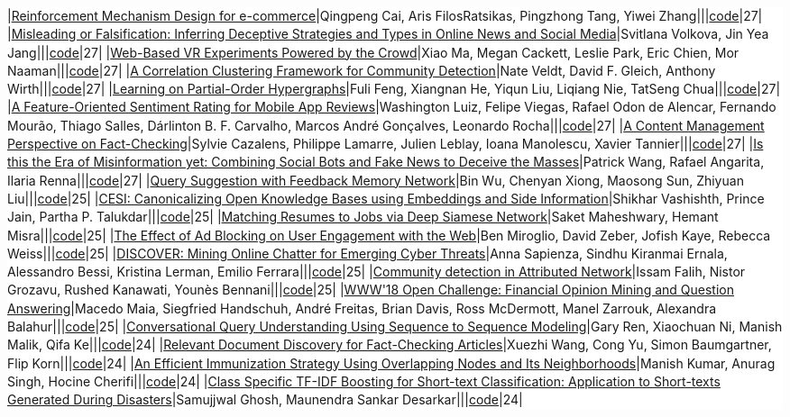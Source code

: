 |[Reinforcement Mechanism Design for e-commerce](https://doi.org/10.1145/3178876.3186039)|Qingpeng Cai, Aris FilosRatsikas, Pingzhong Tang, Yiwei Zhang|||[code](https://paperswithcode.com/search?q_meta=&q_type=&q=Reinforcement+Mechanism+Design+for+e-commerce)|27|
|[Misleading or Falsification: Inferring Deceptive Strategies and Types in Online News and Social Media](https://doi.org/10.1145/3184558.3188728)|Svitlana Volkova, Jin Yea Jang|||[code](https://paperswithcode.com/search?q_meta=&q_type=&q=Misleading+or+Falsification:+Inferring+Deceptive+Strategies+and+Types+in+Online+News+and+Social+Media)|27|
|[Web-Based VR Experiments Powered by the Crowd](https://doi.org/10.1145/3178876.3186034)|Xiao Ma, Megan Cackett, Leslie Park, Eric Chien, Mor Naaman|||[code](https://paperswithcode.com/search?q_meta=&q_type=&q=Web-Based+VR+Experiments+Powered+by+the+Crowd)|27|
|[A Correlation Clustering Framework for Community Detection](https://doi.org/10.1145/3178876.3186110)|Nate Veldt, David F. Gleich, Anthony Wirth|||[code](https://paperswithcode.com/search?q_meta=&q_type=&q=A+Correlation+Clustering+Framework+for+Community+Detection)|27|
|[Learning on Partial-Order Hypergraphs](https://doi.org/10.1145/3178876.3186064)|Fuli Feng, Xiangnan He, Yiqun Liu, Liqiang Nie, TatSeng Chua|||[code](https://paperswithcode.com/search?q_meta=&q_type=&q=Learning+on+Partial-Order+Hypergraphs)|27|
|[A Feature-Oriented Sentiment Rating for Mobile App Reviews](https://doi.org/10.1145/3178876.3186168)|Washington Luiz, Felipe Viegas, Rafael Odon de Alencar, Fernando Mourão, Thiago Salles, Dárlinton B. F. Carvalho, Marcos André Gonçalves, Leonardo Rocha|||[code](https://paperswithcode.com/search?q_meta=&q_type=&q=A+Feature-Oriented+Sentiment+Rating+for+Mobile+App+Reviews)|27|
|[A Content Management Perspective on Fact-Checking](https://doi.org/10.1145/3184558.3188727)|Sylvie Cazalens, Philippe Lamarre, Julien Leblay, Ioana Manolescu, Xavier Tannier|||[code](https://paperswithcode.com/search?q_meta=&q_type=&q=A+Content+Management+Perspective+on+Fact-Checking)|27|
|[Is this the Era of Misinformation yet: Combining Social Bots and Fake News to Deceive the Masses](https://doi.org/10.1145/3184558.3191610)|Patrick Wang, Rafael Angarita, Ilaria Renna|||[code](https://paperswithcode.com/search?q_meta=&q_type=&q=Is+this+the+Era+of+Misinformation+yet:+Combining+Social+Bots+and+Fake+News+to+Deceive+the+Masses)|27|
|[Query Suggestion with Feedback Memory Network](https://doi.org/10.1145/3178876.3186068)|Bin Wu, Chenyan Xiong, Maosong Sun, Zhiyuan Liu|||[code](https://paperswithcode.com/search?q_meta=&q_type=&q=Query+Suggestion+with+Feedback+Memory+Network)|25|
|[CESI: Canonicalizing Open Knowledge Bases using Embeddings and Side Information](https://doi.org/10.1145/3178876.3186030)|Shikhar Vashishth, Prince Jain, Partha P. Talukdar|||[code](https://paperswithcode.com/search?q_meta=&q_type=&q=CESI:+Canonicalizing+Open+Knowledge+Bases+using+Embeddings+and+Side+Information)|25|
|[Matching Resumes to Jobs via Deep Siamese Network](https://doi.org/10.1145/3184558.3186942)|Saket Maheshwary, Hemant Misra|||[code](https://paperswithcode.com/search?q_meta=&q_type=&q=Matching+Resumes+to+Jobs+via+Deep+Siamese+Network)|25|
|[The Effect of Ad Blocking on User Engagement with the Web](https://doi.org/10.1145/3178876.3186162)|Ben Miroglio, David Zeber, Jofish Kaye, Rebecca Weiss|||[code](https://paperswithcode.com/search?q_meta=&q_type=&q=The+Effect+of+Ad+Blocking+on+User+Engagement+with+the+Web)|25|
|[DISCOVER: Mining Online Chatter for Emerging Cyber Threats](https://doi.org/10.1145/3184558.3191528)|Anna Sapienza, Sindhu Kiranmai Ernala, Alessandro Bessi, Kristina Lerman, Emilio Ferrara|||[code](https://paperswithcode.com/search?q_meta=&q_type=&q=DISCOVER:+Mining+Online+Chatter+for+Emerging+Cyber+Threats)|25|
|[Community detection in Attributed Network](https://doi.org/10.1145/3184558.3191570)|Issam Falih, Nistor Grozavu, Rushed Kanawati, Younès Bennani|||[code](https://paperswithcode.com/search?q_meta=&q_type=&q=Community+detection+in+Attributed+Network)|25|
|[WWW'18 Open Challenge: Financial Opinion Mining and Question Answering](https://doi.org/10.1145/3184558.3192301)|Macedo Maia, Siegfried Handschuh, André Freitas, Brian Davis, Ross McDermott, Manel Zarrouk, Alexandra Balahur|||[code](https://paperswithcode.com/search?q_meta=&q_type=&q=WWW'18+Open+Challenge:+Financial+Opinion+Mining+and+Question+Answering)|25|
|[Conversational Query Understanding Using Sequence to Sequence Modeling](https://doi.org/10.1145/3178876.3186083)|Gary Ren, Xiaochuan Ni, Manish Malik, Qifa Ke|||[code](https://paperswithcode.com/search?q_meta=&q_type=&q=Conversational+Query+Understanding+Using+Sequence+to+Sequence+Modeling)|24|
|[Relevant Document Discovery for Fact-Checking Articles](https://doi.org/10.1145/3184558.3188723)|Xuezhi Wang, Cong Yu, Simon Baumgartner, Flip Korn|||[code](https://paperswithcode.com/search?q_meta=&q_type=&q=Relevant+Document+Discovery+for+Fact-Checking+Articles)|24|
|[An Efficient Immunization Strategy Using Overlapping Nodes and Its Neighborhoods](https://doi.org/10.1145/3184558.3191566)|Manish Kumar, Anurag Singh, Hocine Cherifi|||[code](https://paperswithcode.com/search?q_meta=&q_type=&q=An+Efficient+Immunization+Strategy+Using+Overlapping+Nodes+and+Its+Neighborhoods)|24|
|[Class Specific TF-IDF Boosting for Short-text Classification: Application to Short-texts Generated During Disasters](https://doi.org/10.1145/3184558.3191621)|Samujjwal Ghosh, Maunendra Sankar Desarkar|||[code](https://paperswithcode.com/search?q_meta=&q_type=&q=Class+Specific+TF-IDF+Boosting+for+Short-text+Classification:+Application+to+Short-texts+Generated+During+Disasters)|24|